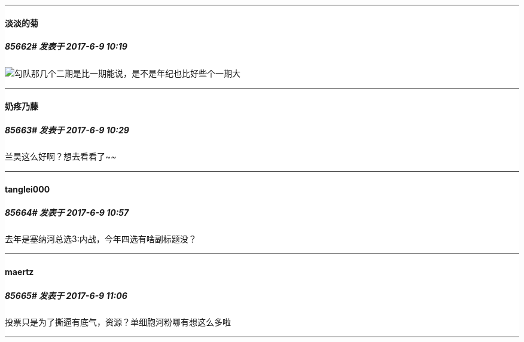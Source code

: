 





-----

####  淡淡的菊  
##### 85662#       发表于 2017-6-9 10:19



<img src="https://static.saraba1st.com/image/smiley/face2017/001.png" referrerpolicy="no-referrer">勾队那几个二期是比一期能说，是不是年纪也比好些个一期大







-----

####  奶疼乃藤  
##### 85663#       发表于 2017-6-9 10:29




兰昊这么好啊？想去看看了~~







-----

####  tanglei000  
##### 85664#       发表于 2017-6-9 10:57




去年是塞纳河总选3:内战，今年四选有啥副标题没？







-----

####  maertz  
##### 85665#       发表于 2017-6-9 11:06




投票只是为了撕逼有底气，资源？单细胞河粉哪有想这么多啦







-----
